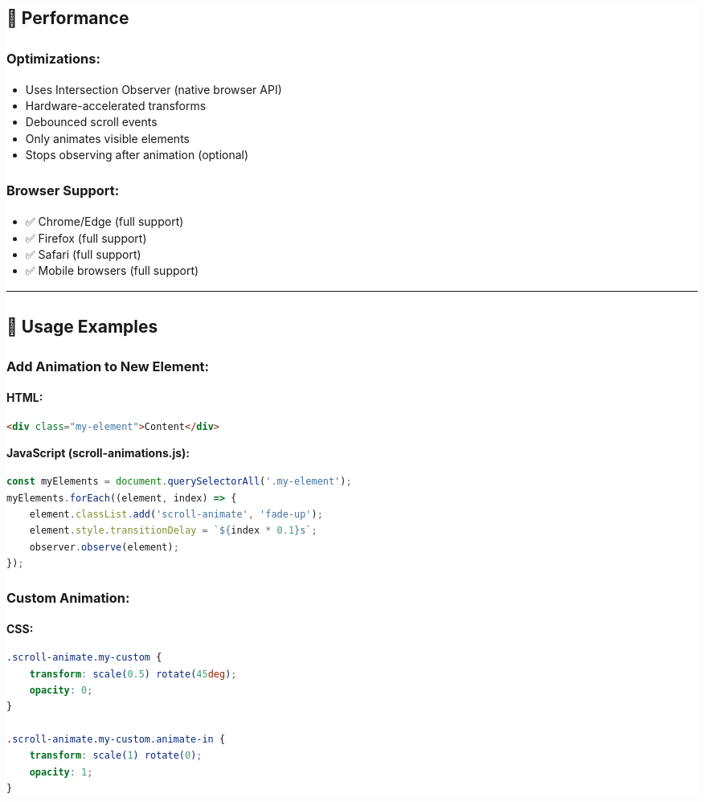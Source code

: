 
## 🚀 Performance

### **Optimizations:**
- Uses Intersection Observer (native browser API)
- Hardware-accelerated transforms
- Debounced scroll events
- Only animates visible elements
- Stops observing after animation (optional)

### **Browser Support:**
- ✅ Chrome/Edge (full support)
- ✅ Firefox (full support)
- ✅ Safari (full support)
- ✅ Mobile browsers (full support)

---

## 🎯 Usage Examples

### **Add Animation to New Element:**

**HTML:**
```html
<div class="my-element">Content</div>
```

**JavaScript (scroll-animations.js):**
```javascript
const myElements = document.querySelectorAll('.my-element');
myElements.forEach((element, index) => {
    element.classList.add('scroll-animate', 'fade-up');
    element.style.transitionDelay = `${index * 0.1}s`;
    observer.observe(element);
});
```

### **Custom Animation:**

**CSS:**
```css
.scroll-animate.my-custom {
    transform: scale(0.5) rotate(45deg);
    opacity: 0;
}

.scroll-animate.my-custom.animate-in {
    transform: scale(1) rotate(0);
    opacity: 1;
}
```
